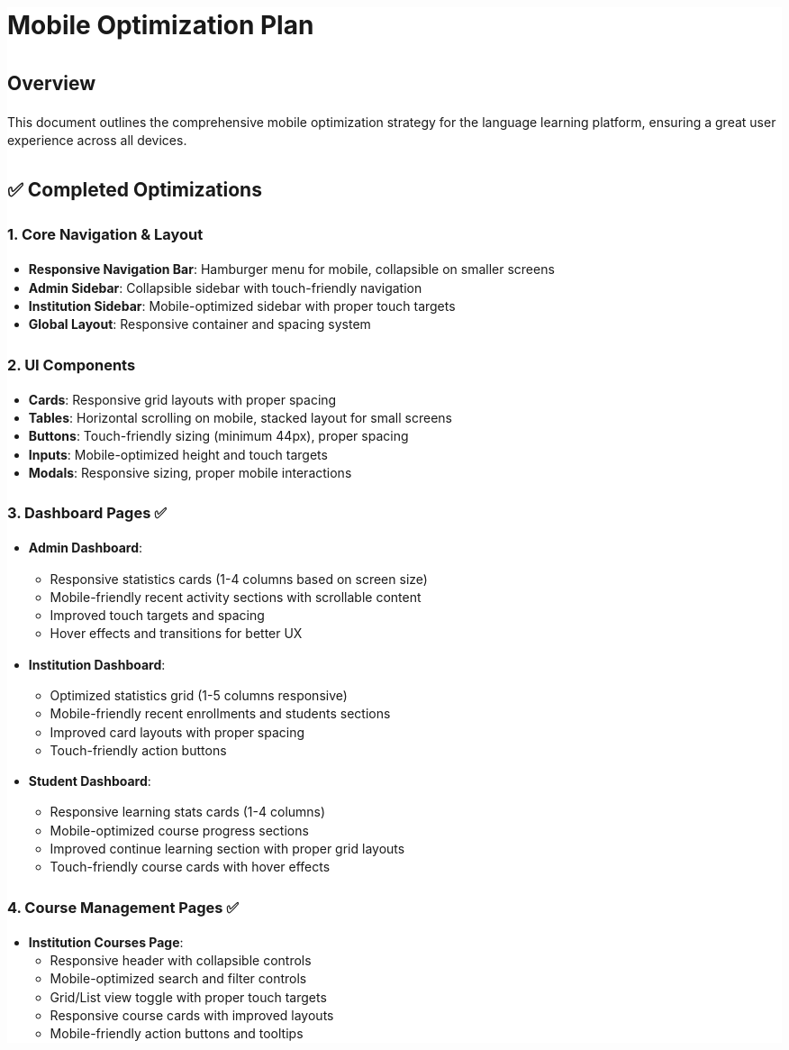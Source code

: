 # Mobile Optimization Plan

## Overview
This document outlines the comprehensive mobile optimization strategy for the language learning platform, ensuring a great user experience across all devices.

## ✅ Completed Optimizations

### 1. Core Navigation & Layout
- **Responsive Navigation Bar**: Hamburger menu for mobile, collapsible on smaller screens
- **Admin Sidebar**: Collapsible sidebar with touch-friendly navigation
- **Institution Sidebar**: Mobile-optimized sidebar with proper touch targets
- **Global Layout**: Responsive container and spacing system

### 2. UI Components
- **Cards**: Responsive grid layouts with proper spacing
- **Tables**: Horizontal scrolling on mobile, stacked layout for small screens
- **Buttons**: Touch-friendly sizing (minimum 44px), proper spacing
- **Inputs**: Mobile-optimized height and touch targets
- **Modals**: Responsive sizing, proper mobile interactions

### 3. Dashboard Pages ✅
- **Admin Dashboard**: 
  - Responsive statistics cards (1-4 columns based on screen size)
  - Mobile-friendly recent activity sections with scrollable content
  - Improved touch targets and spacing
  - Hover effects and transitions for better UX

- **Institution Dashboard**:
  - Optimized statistics grid (1-5 columns responsive)
  - Mobile-friendly recent enrollments and students sections
  - Improved card layouts with proper spacing
  - Touch-friendly action buttons

- **Student Dashboard**:
  - Responsive learning stats cards (1-4 columns)
  - Mobile-optimized course progress sections
  - Improved continue learning section with proper grid layouts
  - Touch-friendly course cards with hover effects

### 4. Course Management Pages ✅
- **Institution Courses Page**:
  - Responsive header with collapsible controls
  - Mobile-optimized search and filter controls
  - Grid/List view toggle with proper touch targets
  - Responsive course cards with improved layouts
  - Mobile-friendly action buttons and tooltips

